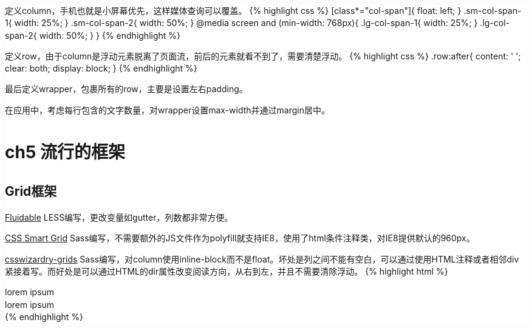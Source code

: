 定义column，手机也就是小屏幕优先，这样媒体查询可以覆盖。
{% highlight css %}
    [class*="col-span"]{
        float: left;
    }
    .sm-col-span-1{
        width: 25%;
    }
    .sm-col-span-2{
        width: 50%;
    }
    @media screen and (min-width: 768px){
        .lg-col-span-1{
            width: 25%;
        }
        .lg-col-span-2{
            width: 50%;
        }
    }
{% endhighlight %}

定义row，由于column是浮动元素脱离了页面流，前后的元素就看不到了，需要清楚浮动。
{% highlight css %}
    .row:after{
        content: ' ';
        clear: both;
        display: block;
    }
{% endhighlight %}

最后定义wrapper，包裹所有的row，主要是设置左右padding。

在应用中，考虑每行包含的文字数量，对wrapper设置max-width并通过margin居中。

# ch5 流行的框架

## Grid框架

[Fluidable](http://fluidable.com/) LESS编写，更改变量如gutter，列数都非常方便。

[CSS Smart Grid](http://dryan.github.io/css-smart-grid/) Sass编写，不需要额外的JS文件作为polyfill就支持IE8，使用了html条件注释类，对IE8提供默认的960px。

[csswizardry-grids](http://csswizardry.com/csswizardry-grids/) Sass编写，对column使用inline-block而不是float。坏处是列之间不能有空白，可以通过使用HTML注释或者相邻div紧接着写。而好处是可以通过HTML的dir属性改变阅读方向，从右到左，并且不需要清除浮动。
{% highlight html %}
    <div class="one-half">
        lorem ipsum
    </div><!--
    --><div class="one-half">
        lorem ipsum
    </div>
{% endhighlight %}
